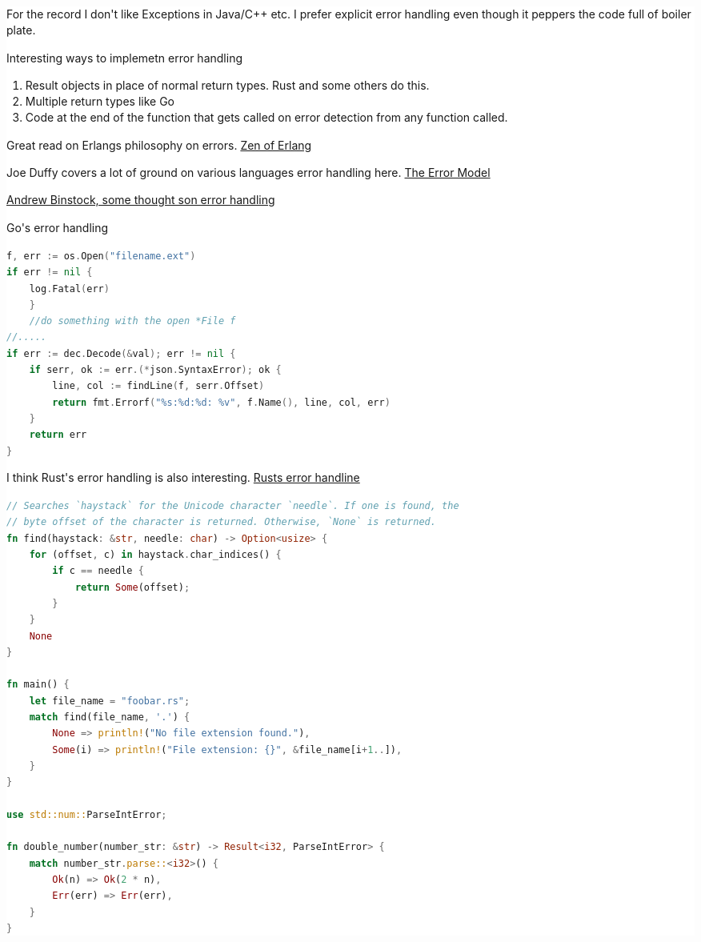 For the record I don't like Exceptions in Java/C++ etc. I prefer explicit error 
handling even though it peppers the code full of boiler plate.

Interesting ways to implemetn error handling

1. Result objects in place of normal return types. Rust and some others do this.
2. Multiple return types like Go
3. Code at the end of the function that gets called on error detection from any
   function called.

Great read on Erlangs philosophy on errors.
[Zen of Erlang](http://ferd.ca/the-zen-of-erlang.html)

Joe Duffy covers a lot of ground on various languages error handling here.
[The Error Model](http://joeduffyblog.com/2016/02/07/the-error-model/)

[Andrew Binstock, some thought son error handling](http://www.drdobbs.com/architecture-and-design/the-scourge-of-error-handling/240143878)


Go's error handling

````Go
f, err := os.Open("filename.ext")
if err != nil {
    log.Fatal(err)
    }
    //do something with the open *File f
//.....
if err := dec.Decode(&val); err != nil {
    if serr, ok := err.(*json.SyntaxError); ok {
        line, col := findLine(f, serr.Offset)
        return fmt.Errorf("%s:%d:%d: %v", f.Name(), line, col, err)
    }
    return err
}
````
I think Rust's error handling is also interesting.
[Rusts error handline](https://doc.rust-lang.org/book/error-handling.html)


````Rust
// Searches `haystack` for the Unicode character `needle`. If one is found, the
// byte offset of the character is returned. Otherwise, `None` is returned.
fn find(haystack: &str, needle: char) -> Option<usize> {
    for (offset, c) in haystack.char_indices() {
        if c == needle {
            return Some(offset);
        }
    }
    None
}

fn main() {
    let file_name = "foobar.rs";
    match find(file_name, '.') {
        None => println!("No file extension found."),
        Some(i) => println!("File extension: {}", &file_name[i+1..]),
    }
}

use std::num::ParseIntError;

fn double_number(number_str: &str) -> Result<i32, ParseIntError> {
    match number_str.parse::<i32>() {
        Ok(n) => Ok(2 * n),
        Err(err) => Err(err),
    }
}
````